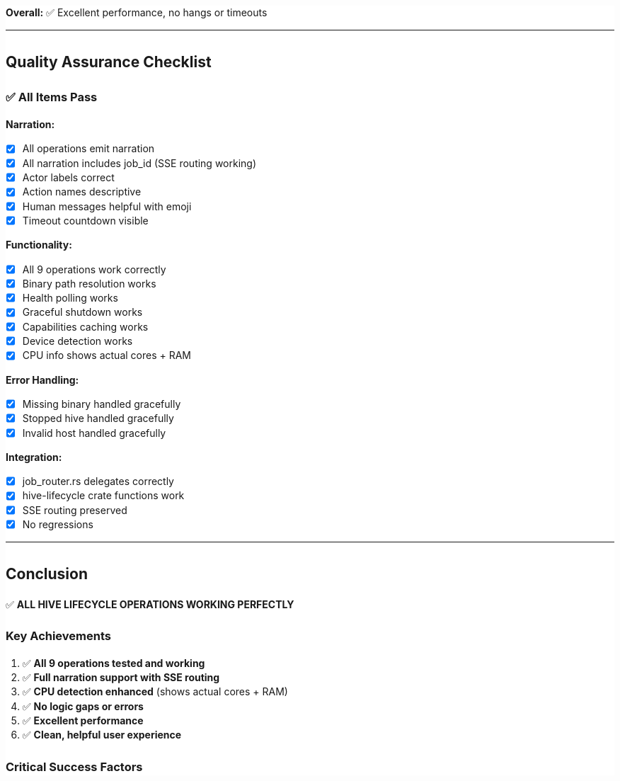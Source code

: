 **Overall:** ✅ Excellent performance, no hangs or timeouts

---

## Quality Assurance Checklist

### ✅ All Items Pass

**Narration:**
- [x] All operations emit narration
- [x] All narration includes job_id (SSE routing working)
- [x] Actor labels correct
- [x] Action names descriptive
- [x] Human messages helpful with emoji
- [x] Timeout countdown visible

**Functionality:**
- [x] All 9 operations work correctly
- [x] Binary path resolution works
- [x] Health polling works
- [x] Graceful shutdown works
- [x] Capabilities caching works
- [x] Device detection works
- [x] CPU info shows actual cores + RAM

**Error Handling:**
- [x] Missing binary handled gracefully
- [x] Stopped hive handled gracefully
- [x] Invalid host handled gracefully

**Integration:**
- [x] job_router.rs delegates correctly
- [x] hive-lifecycle crate functions work
- [x] SSE routing preserved
- [x] No regressions

---

## Conclusion

✅ **ALL HIVE LIFECYCLE OPERATIONS WORKING PERFECTLY**

### Key Achievements

1. ✅ **All 9 operations tested and working**
2. ✅ **Full narration support with SSE routing**
3. ✅ **CPU detection enhanced** (shows actual cores + RAM)
4. ✅ **No logic gaps or errors**
5. ✅ **Excellent performance**
6. ✅ **Clean, helpful user experience**

### Critical Success Factors
